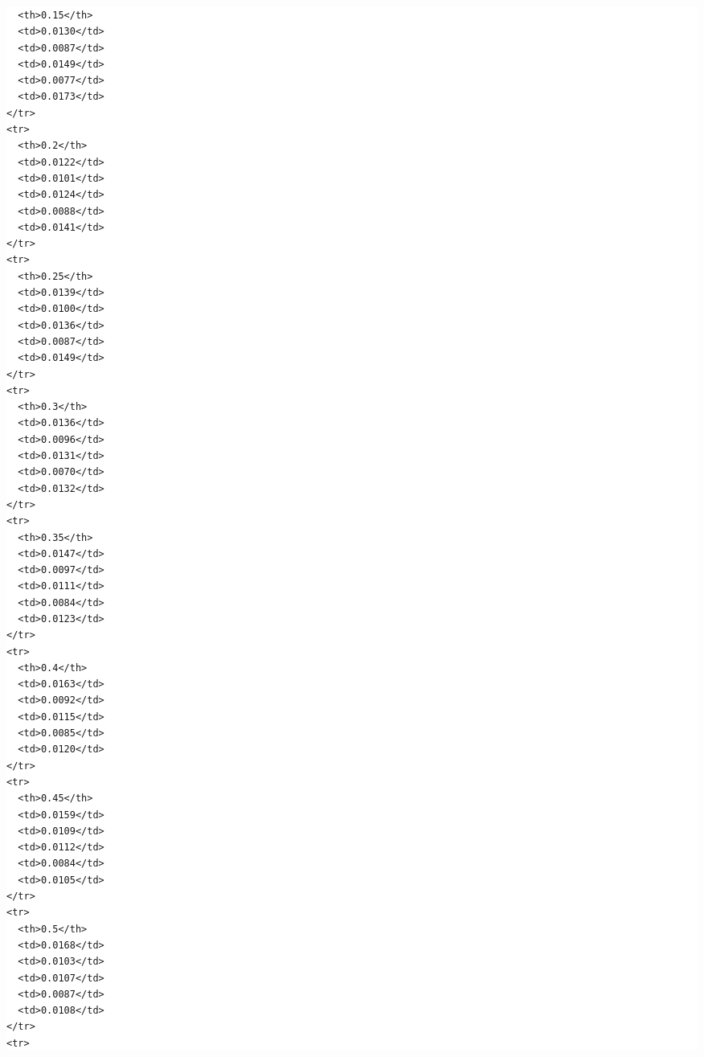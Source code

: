       <th>0.15</th>
      <td>0.0130</td>
      <td>0.0087</td>
      <td>0.0149</td>
      <td>0.0077</td>
      <td>0.0173</td>
    </tr>
    <tr>
      <th>0.2</th>
      <td>0.0122</td>
      <td>0.0101</td>
      <td>0.0124</td>
      <td>0.0088</td>
      <td>0.0141</td>
    </tr>
    <tr>
      <th>0.25</th>
      <td>0.0139</td>
      <td>0.0100</td>
      <td>0.0136</td>
      <td>0.0087</td>
      <td>0.0149</td>
    </tr>
    <tr>
      <th>0.3</th>
      <td>0.0136</td>
      <td>0.0096</td>
      <td>0.0131</td>
      <td>0.0070</td>
      <td>0.0132</td>
    </tr>
    <tr>
      <th>0.35</th>
      <td>0.0147</td>
      <td>0.0097</td>
      <td>0.0111</td>
      <td>0.0084</td>
      <td>0.0123</td>
    </tr>
    <tr>
      <th>0.4</th>
      <td>0.0163</td>
      <td>0.0092</td>
      <td>0.0115</td>
      <td>0.0085</td>
      <td>0.0120</td>
    </tr>
    <tr>
      <th>0.45</th>
      <td>0.0159</td>
      <td>0.0109</td>
      <td>0.0112</td>
      <td>0.0084</td>
      <td>0.0105</td>
    </tr>
    <tr>
      <th>0.5</th>
      <td>0.0168</td>
      <td>0.0103</td>
      <td>0.0107</td>
      <td>0.0087</td>
      <td>0.0108</td>
    </tr>
    <tr>